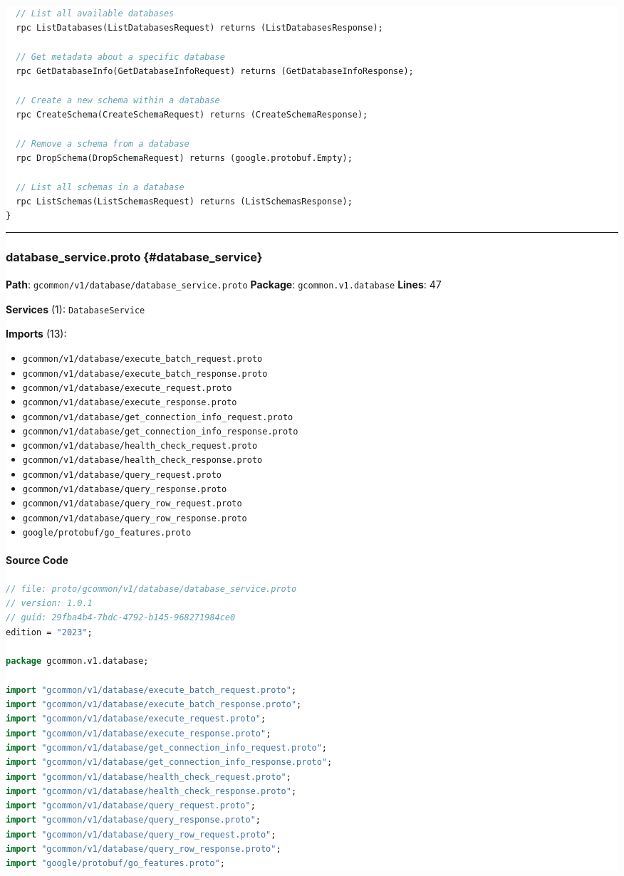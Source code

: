 ```protobuf
  // List all available databases
  rpc ListDatabases(ListDatabasesRequest) returns (ListDatabasesResponse);

  // Get metadata about a specific database
  rpc GetDatabaseInfo(GetDatabaseInfoRequest) returns (GetDatabaseInfoResponse);

  // Create a new schema within a database
  rpc CreateSchema(CreateSchemaRequest) returns (CreateSchemaResponse);

  // Remove a schema from a database
  rpc DropSchema(DropSchemaRequest) returns (google.protobuf.Empty);

  // List all schemas in a database
  rpc ListSchemas(ListSchemasRequest) returns (ListSchemasResponse);
}
```

---

### database_service.proto {#database_service}

**Path**: `gcommon/v1/database/database_service.proto` **Package**: `gcommon.v1.database` **Lines**: 47

**Services** (1): `DatabaseService`

**Imports** (13):

- `gcommon/v1/database/execute_batch_request.proto`
- `gcommon/v1/database/execute_batch_response.proto`
- `gcommon/v1/database/execute_request.proto`
- `gcommon/v1/database/execute_response.proto`
- `gcommon/v1/database/get_connection_info_request.proto`
- `gcommon/v1/database/get_connection_info_response.proto`
- `gcommon/v1/database/health_check_request.proto`
- `gcommon/v1/database/health_check_response.proto`
- `gcommon/v1/database/query_request.proto`
- `gcommon/v1/database/query_response.proto`
- `gcommon/v1/database/query_row_request.proto`
- `gcommon/v1/database/query_row_response.proto`
- `google/protobuf/go_features.proto`

#### Source Code

```protobuf
// file: proto/gcommon/v1/database/database_service.proto
// version: 1.0.1
// guid: 29fba4b4-7bdc-4792-b145-968271984ce0
edition = "2023";

package gcommon.v1.database;

import "gcommon/v1/database/execute_batch_request.proto";
import "gcommon/v1/database/execute_batch_response.proto";
import "gcommon/v1/database/execute_request.proto";
import "gcommon/v1/database/execute_response.proto";
import "gcommon/v1/database/get_connection_info_request.proto";
import "gcommon/v1/database/get_connection_info_response.proto";
import "gcommon/v1/database/health_check_request.proto";
import "gcommon/v1/database/health_check_response.proto";
import "gcommon/v1/database/query_request.proto";
import "gcommon/v1/database/query_response.proto";
import "gcommon/v1/database/query_row_request.proto";
import "gcommon/v1/database/query_row_response.proto";
import "google/protobuf/go_features.proto";
```